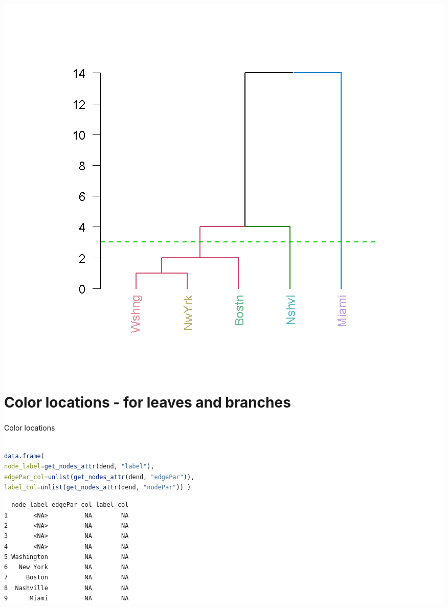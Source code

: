 <img src="2013-09-05_Boston-useR-figure/unnamed-chunk-33.png" title="plot of chunk unnamed-chunk-33" alt="plot of chunk unnamed-chunk-33" style="display: block; margin: auto;" />


Color locations - for leaves and branches
================================================================

Color locations


```r

data.frame(
node_label=get_nodes_attr(dend, "label"),
edgePar_col=unlist(get_nodes_attr(dend, "edgePar")),
label_col=unlist(get_nodes_attr(dend, "nodePar")) )
```

```
  node_label edgePar_col label_col
1       <NA>          NA        NA
2       <NA>          NA        NA
3       <NA>          NA        NA
4       <NA>          NA        NA
5 Washington          NA        NA
6   New York          NA        NA
7     Boston          NA        NA
8  Nashville          NA        NA
9      Miami          NA        NA
```
